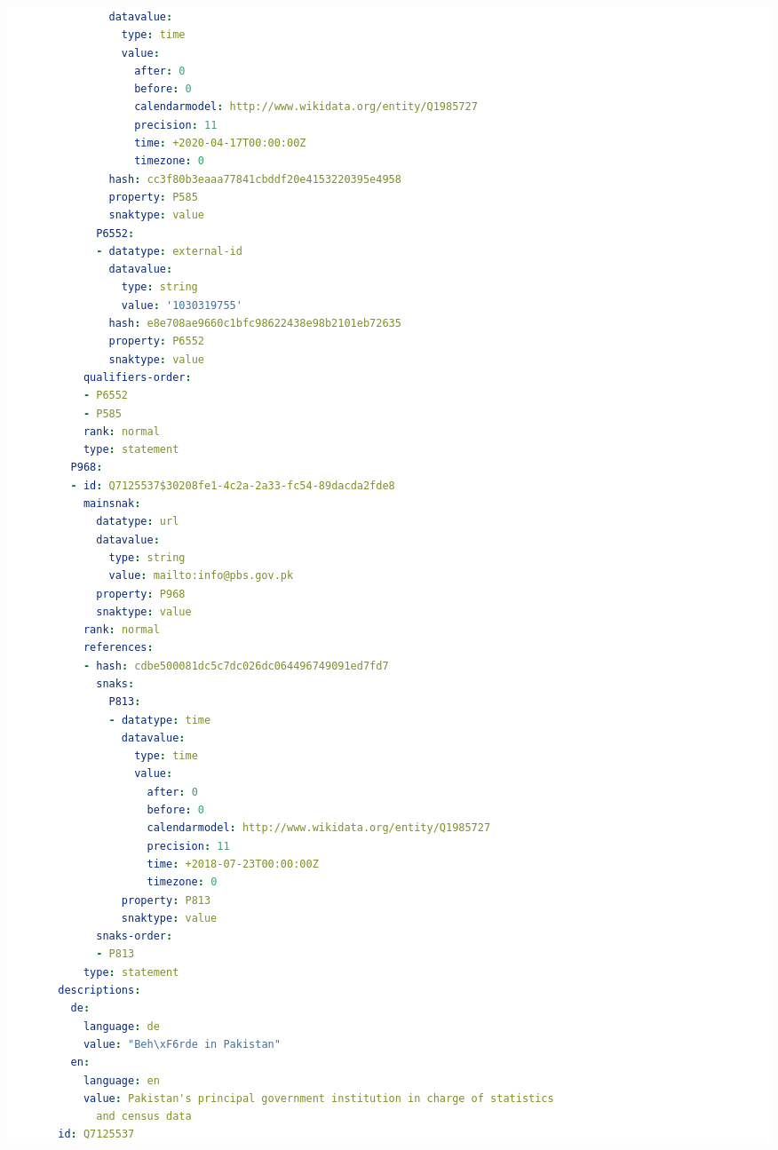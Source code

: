 ```yaml
                datavalue:
                  type: time
                  value:
                    after: 0
                    before: 0
                    calendarmodel: http://www.wikidata.org/entity/Q1985727
                    precision: 11
                    time: +2020-04-17T00:00:00Z
                    timezone: 0
                hash: cc3f80b3eaaa77841cbddf20e4153220395e4958
                property: P585
                snaktype: value
              P6552:
              - datatype: external-id
                datavalue:
                  type: string
                  value: '1030319755'
                hash: e8e708ae9660c1bfc98622438e98b2101eb72635
                property: P6552
                snaktype: value
            qualifiers-order:
            - P6552
            - P585
            rank: normal
            type: statement
          P968:
          - id: Q7125537$30208fe1-4c2a-2a33-fc54-89dacda2fde8
            mainsnak:
              datatype: url
              datavalue:
                type: string
                value: mailto:info@pbs.gov.pk
              property: P968
              snaktype: value
            rank: normal
            references:
            - hash: cdbe500081dc5c7dc026dc064496749091ed7fd7
              snaks:
                P813:
                - datatype: time
                  datavalue:
                    type: time
                    value:
                      after: 0
                      before: 0
                      calendarmodel: http://www.wikidata.org/entity/Q1985727
                      precision: 11
                      time: +2018-07-23T00:00:00Z
                      timezone: 0
                  property: P813
                  snaktype: value
              snaks-order:
              - P813
            type: statement
        descriptions:
          de:
            language: de
            value: "Beh\xF6rde in Pakistan"
          en:
            language: en
            value: Pakistan's principal government institution in charge of statistics
              and census data
        id: Q7125537
```